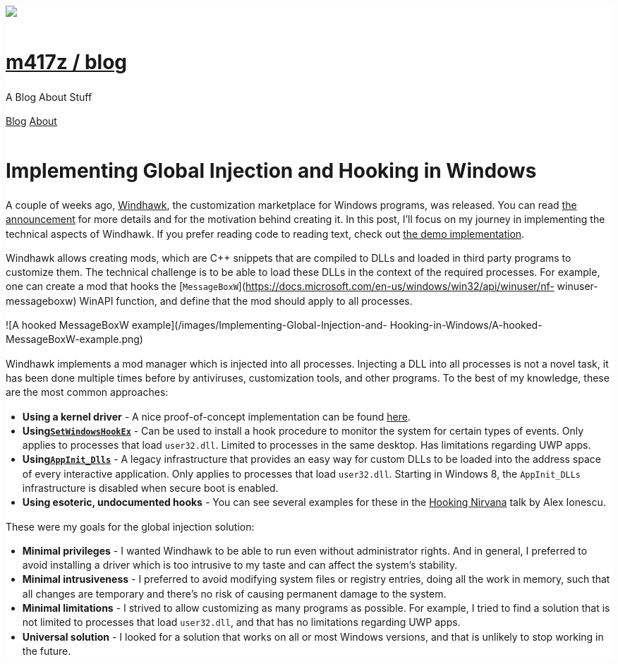[![](https://avatars2.githubusercontent.com/u/4129781?v=4)](/)

# [m417z / blog](/)

A Blog About Stuff

[Blog](/) [About](/about)

# Implementing Global Injection and Hooking in Windows

A couple of weeks ago, [Windhawk](https://windhawk.net/), the customization
marketplace for Windows programs, was released. You can read [the
announcement](https://ramensoftware.com/windhawk) for more details and for the
motivation behind creating it. In this post, I’ll focus on my journey in
implementing the technical aspects of Windhawk. If you prefer reading code to
reading text, check out [the demo
implementation](https://github.com/m417z/global-inject-demo).

Windhawk allows creating mods, which are C++ snippets that are compiled to
DLLs and loaded in third party programs to customize them. The technical
challenge is to be able to load these DLLs in the context of the required
processes. For example, one can create a mod that hooks the
[`MessageBoxW`](https://docs.microsoft.com/en-us/windows/win32/api/winuser/nf-
winuser-messageboxw) WinAPI function, and define that the mod should apply to
all processes.

![A hooked MessageBoxW example](/images/Implementing-Global-Injection-and-
Hooking-in-Windows/A-hooked-MessageBoxW-example.png)

Windhawk implements a mod manager which is injected into all processes.
Injecting a DLL into all processes is not a novel task, it has been done
multiple times before by antiviruses, customization tools, and other programs.
To the best of my knowledge, these are the most common approaches:

  * **Using a kernel driver** \- A nice proof-of-concept implementation can be found [here](https://github.com/wbenny/injdrv).
  * **Using[`SetWindowsHookEx`](https://docs.microsoft.com/en-us/windows/win32/api/winuser/nf-winuser-setwindowshookexw)** \- Can be used to install a hook procedure to monitor the system for certain types of events. Only applies to processes that load `user32.dll`. Limited to processes in the same desktop. Has limitations regarding UWP apps.
  * **Using[`AppInit_Dlls`](https://docs.microsoft.com/en-us/windows/win32/dlls/secure-boot-and-appinit-dlls)** \- A legacy infrastructure that provides an easy way for custom DLLs to be loaded into the address space of every interactive application. Only applies to processes that load `user32.dll`. Starting in Windows 8, the `AppInit_DLLs` infrastructure is disabled when secure boot is enabled.
  * **Using esoteric, undocumented hooks** \- You can see several examples for these in the [Hooking Nirvana](https://www.youtube.com/watch?v=pHyWyH804xE) talk by Alex Ionescu.

These were my goals for the global injection solution:

  * **Minimal privileges** \- I wanted Windhawk to be able to run even without administrator rights. And in general, I preferred to avoid installing a driver which is too intrusive to my taste and can affect the system’s stability.
  * **Minimal intrusiveness** \- I preferred to avoid modifying system files or registry entries, doing all the work in memory, such that all changes are temporary and there’s no risk of causing permanent damage to the system.
  * **Minimal limitations** \- I strived to allow customizing as many programs as possible. For example, I tried to find a solution that is not limited to processes that load `user32.dll`, and that has no limitations regarding UWP apps.
  * **Universal solution** \- I looked for a solution that works on all or most Windows versions, and that is unlikely to stop working in the future.
